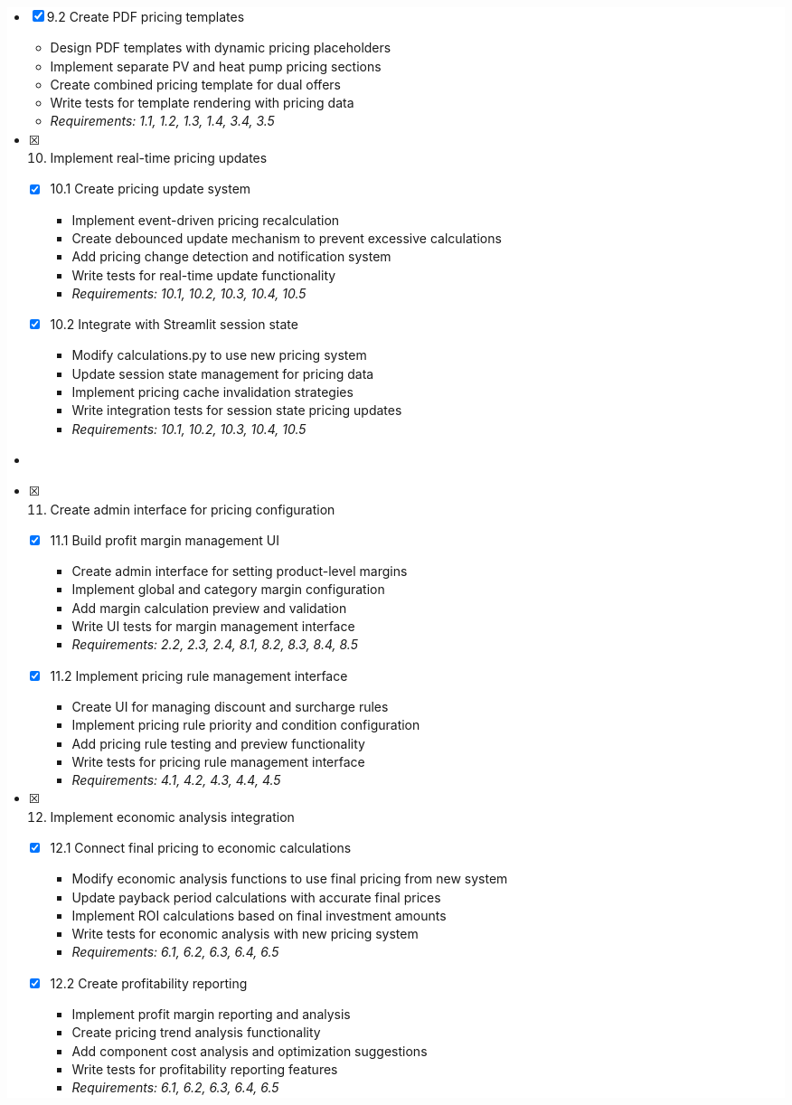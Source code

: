   - [x] 9.2 Create PDF pricing templates

    - Design PDF templates with dynamic pricing placeholders
    - Implement separate PV and heat pump pricing sections
    - Create combined pricing template for dual offers
    - Write tests for template rendering with pricing data
    - _Requirements: 1.1, 1.2, 1.3, 1.4, 3.4, 3.5_

- [x] 10. Implement real-time pricing updates

  - [x] 10.1 Create pricing update system

    - Implement event-driven pricing recalculation
    - Create debounced update mechanism to prevent excessive calculations
    - Add pricing change detection and notification system
    - Write tests for real-time update functionality
    - _Requirements: 10.1, 10.2, 10.3, 10.4, 10.5_

  - [x] 10.2 Integrate with Streamlit session state

    - Modify calculations.py to use new pricing system
    - Update session state management for pricing data
    - Implement pricing cache invalidation strategies
    - Write integration tests for session state pricing updates
    - _Requirements: 10.1, 10.2, 10.3, 10.4, 10.5_
-
- [x] 11. Create admin interface for pricing configuration

  - [x] 11.1 Build profit margin management UI

    - Create admin interface for setting product-level margins
    - Implement global and category margin configuration
    - Add margin calculation preview and validation
    - Write UI tests for margin management interface
    - _Requirements: 2.2, 2.3, 2.4, 8.1, 8.2, 8.3, 8.4, 8.5_

  - [x] 11.2 Implement pricing rule management interface

    - Create UI for managing discount and surcharge rules
    - Implement pricing rule priority and condition configuration
    - Add pricing rule testing and preview functionality
    - Write tests for pricing rule management interface
    - _Requirements: 4.1, 4.2, 4.3, 4.4, 4.5_

- [x] 12. Implement economic analysis integration

  - [x] 12.1 Connect final pricing to economic calculations

    - Modify economic analysis functions to use final pricing from new system
    - Update payback period calculations with accurate final prices
    - Implement ROI calculations based on final investment amounts
    - Write tests for economic analysis with new pricing system
    - _Requirements: 6.1, 6.2, 6.3, 6.4, 6.5_

  - [x] 12.2 Create profitability reporting

    - Implement profit margin reporting and analysis
    - Create pricing trend analysis functionality
    - Add component cost analysis and optimization suggestions
    - Write tests for profitability reporting features
    - _Requirements: 6.1, 6.2, 6.3, 6.4, 6.5_
